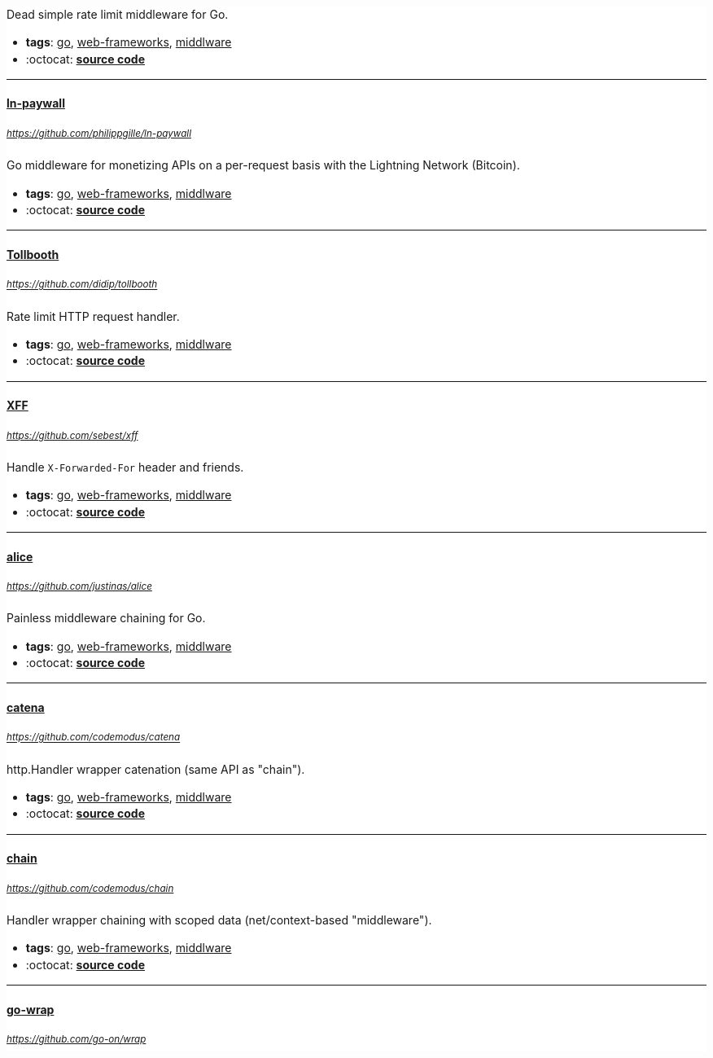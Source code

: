 Dead simple rate limit middleware for Go.
* **tags**: [go](../tagged/go.md), [web-frameworks](../tagged/web-frameworks.md), [middlware](../tagged/middlware.md)
* :octocat: **[source code](https://github.com/ulule/limiter)**
---
#### [ln-paywall](https://github.com/philippgille/ln-paywall)
_<sup>https://github.com/philippgille/ln-paywall</sup>_

Go middleware for monetizing APIs on a per-request basis with the Lightning Network (Bitcoin).
* **tags**: [go](../tagged/go.md), [web-frameworks](../tagged/web-frameworks.md), [middlware](../tagged/middlware.md)
* :octocat: **[source code](https://github.com/philippgille/ln-paywall)**
---
#### [Tollbooth](https://github.com/didip/tollbooth)
_<sup>https://github.com/didip/tollbooth</sup>_

Rate limit HTTP request handler.
* **tags**: [go](../tagged/go.md), [web-frameworks](../tagged/web-frameworks.md), [middlware](../tagged/middlware.md)
* :octocat: **[source code](https://github.com/didip/tollbooth)**
---
#### [XFF](https://github.com/sebest/xff)
_<sup>https://github.com/sebest/xff</sup>_

Handle `X-Forwarded-For` header and friends.
* **tags**: [go](../tagged/go.md), [web-frameworks](../tagged/web-frameworks.md), [middlware](../tagged/middlware.md)
* :octocat: **[source code](https://github.com/sebest/xff)**
---
#### [alice](https://github.com/justinas/alice)
_<sup>https://github.com/justinas/alice</sup>_

Painless middleware chaining for Go.
* **tags**: [go](../tagged/go.md), [web-frameworks](../tagged/web-frameworks.md), [middlware](../tagged/middlware.md)
* :octocat: **[source code](https://github.com/justinas/alice)**
---
#### [catena](https://github.com/codemodus/catena)
_<sup>https://github.com/codemodus/catena</sup>_

http.Handler wrapper catenation (same API as "chain").
* **tags**: [go](../tagged/go.md), [web-frameworks](../tagged/web-frameworks.md), [middlware](../tagged/middlware.md)
* :octocat: **[source code](https://github.com/codemodus/catena)**
---
#### [chain](https://github.com/codemodus/chain)
_<sup>https://github.com/codemodus/chain</sup>_

Handler wrapper chaining with scoped data (net/context-based "middleware").
* **tags**: [go](../tagged/go.md), [web-frameworks](../tagged/web-frameworks.md), [middlware](../tagged/middlware.md)
* :octocat: **[source code](https://github.com/codemodus/chain)**
---
#### [go-wrap](https://github.com/go-on/wrap)
_<sup>https://github.com/go-on/wrap</sup>_
